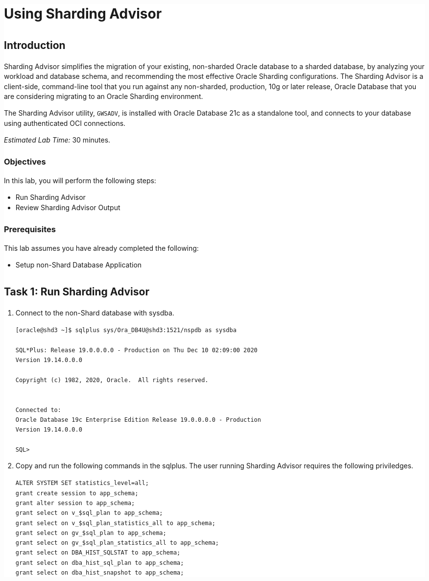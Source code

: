 # Using Sharding Advisor

## Introduction

Sharding Advisor simplifies the migration of your existing, non-sharded Oracle database to a sharded database, by analyzing your workload and database schema, and recommending the most effective Oracle Sharding configurations. The Sharding Advisor is a client-side, command-line tool that you run against any non-sharded, production, 10g or later release, Oracle Database that you are considering migrating to an Oracle Sharding environment.

The Sharding Advisor utility, `GWSADV`, is installed with Oracle Database 21c as a standalone tool, and connects to your database using authenticated OCI connections.

*Estimated Lab Time:* 30 minutes.

### Objectives

In this lab, you will perform the following steps:

- Run Sharding Advisor
- Review Sharding Advisor Output

### Prerequisites

This lab assumes you have already completed the following:

- Setup non-Shard Database Application

## Task 1: Run Sharding Advisor

1. Connect to the non-Shard database with sysdba.

    ```
    [oracle@shd3 ~]$ sqlplus sys/Ora_DB4U@shd3:1521/nspdb as sysdba
    
    SQL*Plus: Release 19.0.0.0.0 - Production on Thu Dec 10 02:09:00 2020
    Version 19.14.0.0.0
    
    Copyright (c) 1982, 2020, Oracle.  All rights reserved.
    
    
    Connected to:
    Oracle Database 19c Enterprise Edition Release 19.0.0.0.0 - Production
    Version 19.14.0.0.0
    
    SQL> 
    ```

2. Copy and run the following commands in the sqlplus. The user running Sharding Advisor requires the following priviledges.

    ```
    ALTER SYSTEM SET statistics_level=all;
    grant create session to app_schema;
    grant alter session to app_schema;
    grant select on v_$sql_plan to app_schema;
    grant select on v_$sql_plan_statistics_all to app_schema;
    grant select on gv_$sql_plan to app_schema;
    grant select on gv_$sql_plan_statistics_all to app_schema;
    grant select on DBA_HIST_SQLSTAT to app_schema;
    grant select on dba_hist_sql_plan to app_schema;
    grant select on dba_hist_snapshot to app_schema;
    ```

